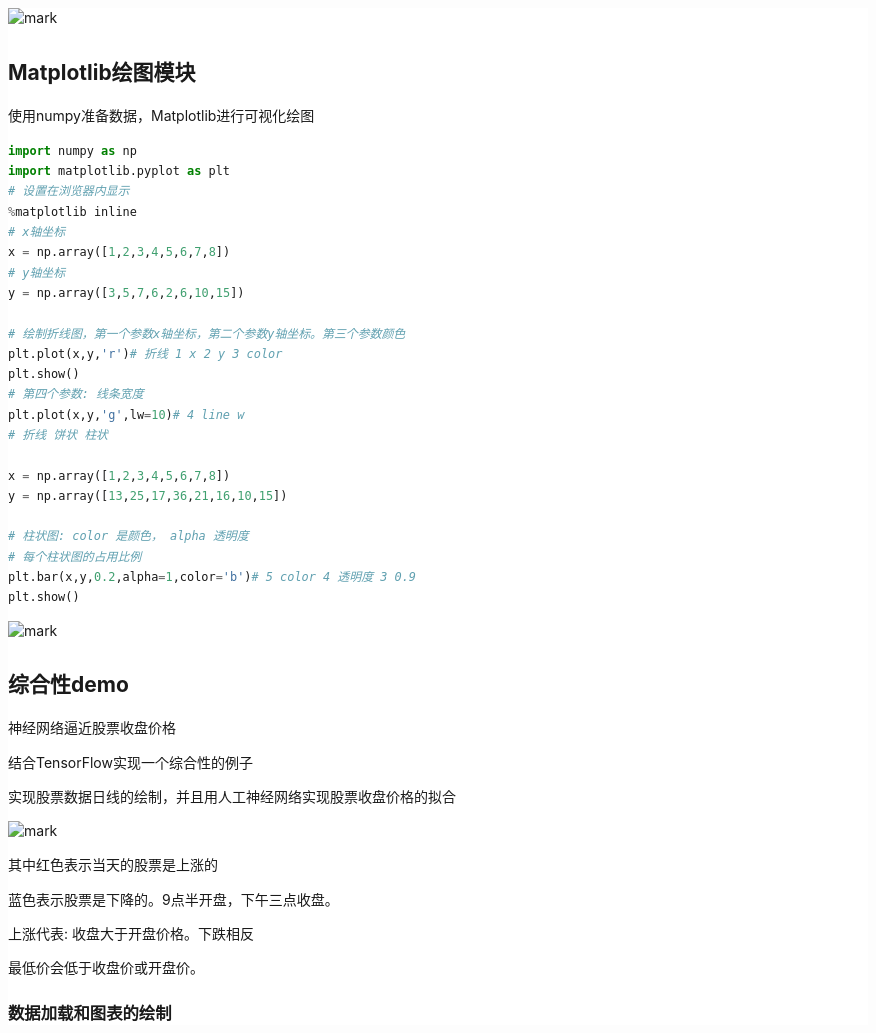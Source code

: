 ![mark](http://myphoto.mtianyan.cn/blog/180325/89ciee6hab.png?imageslim)

## Matplotlib绘图模块

使用numpy准备数据，Matplotlib进行可视化绘图

```python
import numpy as np
import matplotlib.pyplot as plt
# 设置在浏览器内显示
%matplotlib inline
# x轴坐标
x = np.array([1,2,3,4,5,6,7,8])
# y轴坐标
y = np.array([3,5,7,6,2,6,10,15])

# 绘制折线图，第一个参数x轴坐标，第二个参数y轴坐标。第三个参数颜色
plt.plot(x,y,'r')# 折线 1 x 2 y 3 color
plt.show()
# 第四个参数: 线条宽度
plt.plot(x,y,'g',lw=10)# 4 line w
# 折线 饼状 柱状

x = np.array([1,2,3,4,5,6,7,8])
y = np.array([13,25,17,36,21,16,10,15])

# 柱状图: color 是颜色， alpha 透明度
# 每个柱状图的占用比例
plt.bar(x,y,0.2,alpha=1,color='b')# 5 color 4 透明度 3 0.9
plt.show()
```

![mark](http://myphoto.mtianyan.cn/blog/180325/F1F8GcKED6.png?imageslim)

## 综合性demo

神经网络逼近股票收盘价格

结合TensorFlow实现一个综合性的例子

实现股票数据日线的绘制，并且用人工神经网络实现股票收盘价格的拟合

![mark](http://myphoto.mtianyan.cn/blog/180325/l7meEI6DaK.png?imageslim)

其中红色表示当天的股票是上涨的

蓝色表示股票是下降的。9点半开盘，下午三点收盘。

上涨代表: 收盘大于开盘价格。下跌相反

最低价会低于收盘价或开盘价。

### 数据加载和图表的绘制
